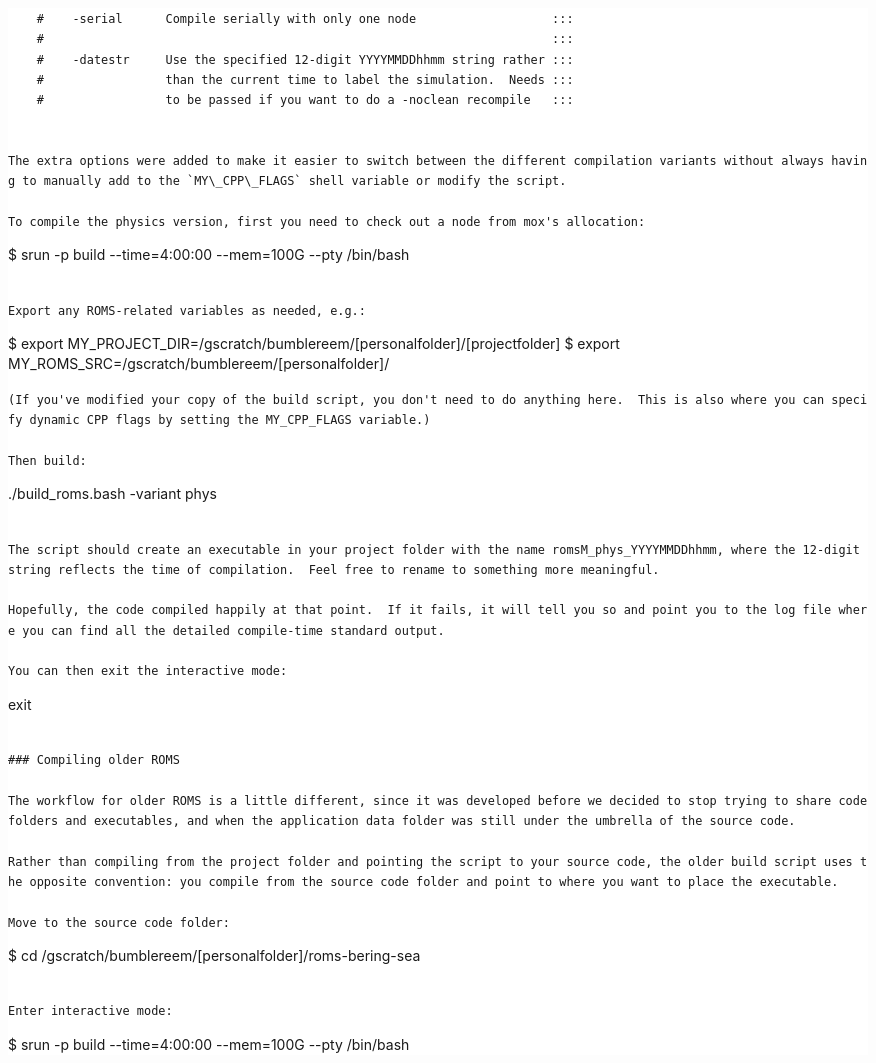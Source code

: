 ```
    #    -serial      Compile serially with only one node                   :::
    #                                                                       :::
    #    -datestr     Use the specified 12-digit YYYYMMDDhhmm string rather :::
    #                 than the current time to label the simulation.  Needs :::
    #                 to be passed if you want to do a -noclean recompile   :::


The extra options were added to make it easier to switch between the different compilation variants without always having to manually add to the `MY\_CPP\_FLAGS` shell variable or modify the script.

To compile the physics version, first you need to check out a node from mox's allocation:

```
$ srun -p build --time=4:00:00 --mem=100G --pty /bin/bash
```

Export any ROMS-related variables as needed, e.g.:

```
$ export MY_PROJECT_DIR=/gscratch/bumblereem/[personalfolder]/[projectfolder]
$ export MY_ROMS_SRC=/gscratch/bumblereem/[personalfolder]/
```
(If you've modified your copy of the build script, you don't need to do anything here.  This is also where you can specify dynamic CPP flags by setting the MY_CPP_FLAGS variable.)

Then build:

```
./build_roms.bash -variant phys
```

The script should create an executable in your project folder with the name romsM_phys_YYYYMMDDhhmm, where the 12-digit string reflects the time of compilation.  Feel free to rename to something more meaningful.

Hopefully, the code compiled happily at that point.  If it fails, it will tell you so and point you to the log file where you can find all the detailed compile-time standard output.

You can then exit the interactive mode:

```
exit
```

### Compiling older ROMS

The workflow for older ROMS is a little different, since it was developed before we decided to stop trying to share code folders and executables, and when the application data folder was still under the umbrella of the source code.

Rather than compiling from the project folder and pointing the script to your source code, the older build script uses the opposite convention: you compile from the source code folder and point to where you want to place the executable.

Move to the source code folder:

```
$ cd /gscratch/bumblereem/[personalfolder]/roms-bering-sea
```

Enter interactive mode:

```
$ srun -p build --time=4:00:00 --mem=100G --pty /bin/bash
```
```